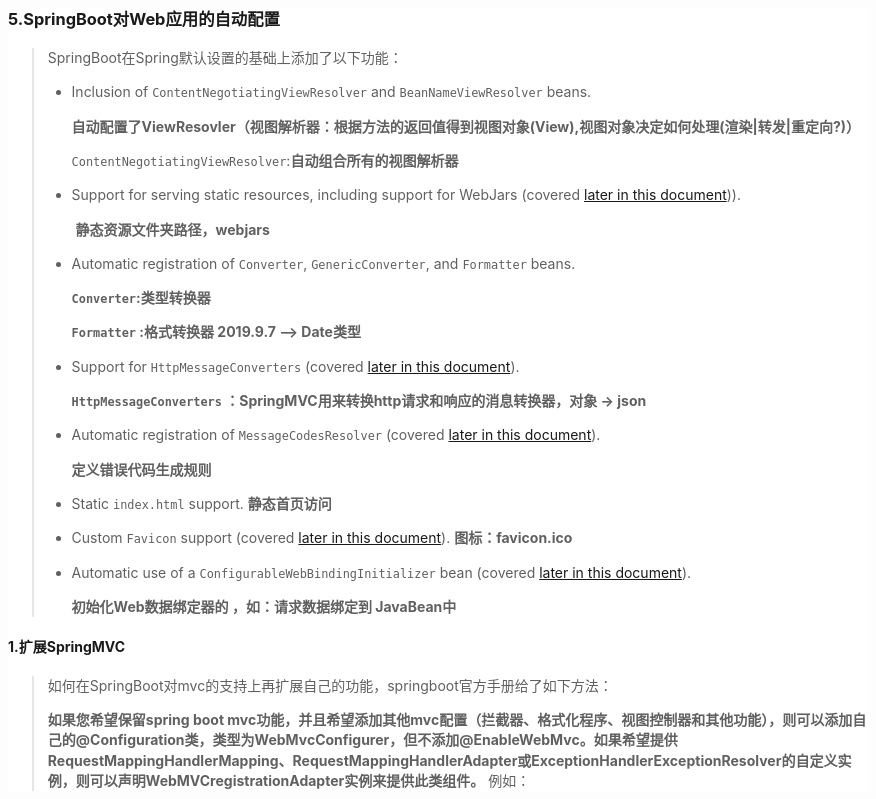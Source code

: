 ### 5.SpringBoot对Web应用的自动配置

> SpringBoot在Spring默认设置的基础上添加了以下功能：
>
> - Inclusion of `ContentNegotiatingViewResolver` and `BeanNameViewResolver` beans.
>
>   **自动配置了ViewResovler（视图解析器：根据方法的返回值得到视图对象(View),视图对象决定如何处理(渲染|转发|重定向?)）**
>
>   `ContentNegotiatingViewResolver`:**自动组合所有的视图解析器** 
>
> - Support for serving static resources, including support for WebJars (covered [later in this document](https://docs.spring.io/spring-boot/docs/2.1.8.RELEASE/reference/html/boot-features-developing-web-applications.html#boot-features-spring-mvc-static-content))).
>
>   ​    **静态资源文件夹路径，webjars**
>
> - Automatic registration of `Converter`, `GenericConverter`, and `Formatter` beans.
>
>   **`Converter`:类型转换器**
>
>   **`Formatter` :格式转换器 2019.9.7 --> Date类型**
>
> - Support for `HttpMessageConverters` (covered [later in this document](https://docs.spring.io/spring-boot/docs/2.1.8.RELEASE/reference/html/boot-features-developing-web-applications.html#boot-features-spring-mvc-message-converters)).
>
>   **`HttpMessageConverters` ：SpringMVC用来转换http请求和响应的消息转换器，对象 -> json**
>
> - Automatic registration of `MessageCodesResolver` (covered [later in this document](https://docs.spring.io/spring-boot/docs/2.1.8.RELEASE/reference/html/boot-features-developing-web-applications.html#boot-features-spring-message-codes)).
>
>   **定义错误代码生成规则**
>
> - Static `index.html` support. **静态首页访问**
>
> - Custom `Favicon` support (covered [later in this document](https://docs.spring.io/spring-boot/docs/2.1.8.RELEASE/reference/html/boot-features-developing-web-applications.html#boot-features-spring-mvc-favicon)). **图标：favicon.ico**
>
> - Automatic use of a `ConfigurableWebBindingInitializer` bean (covered [later in this document](https://docs.spring.io/spring-boot/docs/2.1.8.RELEASE/reference/html/boot-features-developing-web-applications.html#boot-features-spring-mvc-web-binding-initializer)).
>
>   **初始化Web数据绑定器的 ，如：请求数据绑定到 JavaBean中**

#### 1.扩展SpringMVC

> 如何在SpringBoot对mvc的支持上再扩展自己的功能，springboot官方手册给了如下方法：
>
>  **如果您希望保留spring boot mvc功能，并且希望添加其他mvc配置（拦截器、格式化程序、视图控制器和其他功能），则可以添加自己的@Configuration类，类型为WebMvcConfigurer，但不添加@EnableWebMvc。如果希望提供RequestMappingHandlerMapping、RequestMappingHandlerAdapter或ExceptionHandlerExceptionResolver的自定义实例，则可以声明WebMVCregistrationAdapter实例来提供此类组件。** 例如：
